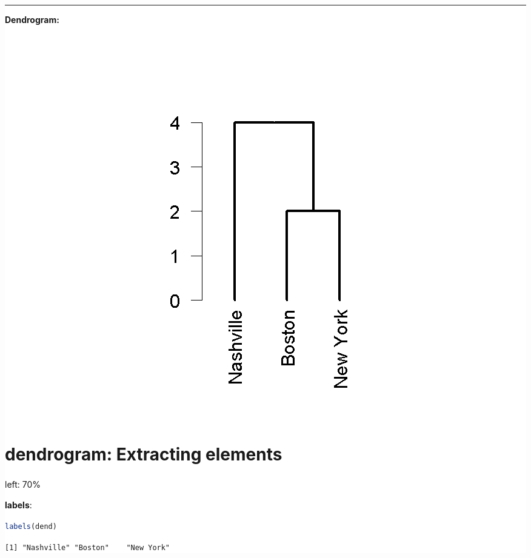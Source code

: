 
***
**Dendrogram:**
<img src="2013-09-05_Boston-useR_01_intro-figure/precip_dend_plot_1.png" title="plot of chunk precip_dend_plot_1" alt="plot of chunk precip_dend_plot_1" style="display: block; margin: auto;" />



dendrogram: Extracting elements
================================================================
left: 70%


**labels**:


```r
labels(dend)
```

```
[1] "Nashville" "Boston"    "New York" 
```
